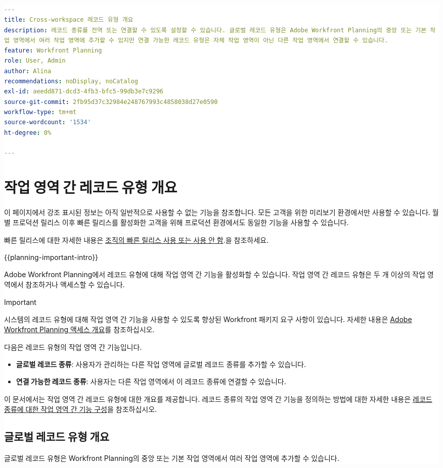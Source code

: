 ```yaml
---
title: Cross-workspace 레코드 유형 개요
description: 레코드 종류를 전역 또는 연결할 수 있도록 설정할 수 있습니다. 글로벌 레코드 유형은 Adobe Workfront Planning의 중앙 또는 기본 작업 영역에서 여러 작업 영역에 추가할 수 있지만 연결 가능한 레코드 유형은 자체 작업 영역이 아닌 다른 작업 영역에서 연결할 수 있습니다.
feature: Workfront Planning
role: User, Admin
author: Alina
recommendations: noDisplay, noCatalog
exl-id: aeedd871-dcd3-4fb3-bfc5-99db3e7c9296
source-git-commit: 2fb95d37c32984e248767993c4858038d27e0590
workflow-type: tm+mt
source-wordcount: '1534'
ht-degree: 0%

---
```



# 작업 영역 간 레코드 유형 개요

<span class="preview">이 페이지에서 강조 표시된 정보는 아직 일반적으로 사용할 수 없는 기능을 참조합니다. 모든 고객을 위한 미리보기 환경에서만 사용할 수 있습니다. 월별 프로덕션 릴리스 이후 빠른 릴리스를 활성화한 고객을 위해 프로덕션 환경에서도 동일한 기능을 사용할 수 있습니다. </span>

<span class="preview">빠른 릴리스에 대한 자세한 내용은 [조직의 빠른 릴리스 사용 또는 사용 안 함](/help/quicksilver/administration-and-setup/set-up-workfront/configure-system-defaults/enable-fast-release-process.md).</span>을 참조하세요.

{{planning-important-intro}}

Adobe Workfront Planning에서 레코드 유형에 대해 작업 영역 간 기능을 활성화할 수 있습니다. 작업 영역 간 레코드 유형은 두 개 이상의 작업 영역에서 참조하거나 액세스할 수 있습니다.

>[!IMPORTANT]
>
>시스템의 레코드 유형에 대해 작업 영역 간 기능을 사용할 수 있도록 향상된 Workfront 패키지 요구 사항이 있습니다. 자세한 내용은 [Adobe Workfront Planning 액세스 개요](/help/quicksilver/planning/access/access-overview.md)를 참조하십시오.


다음은 레코드 유형의 작업 영역 간 기능입니다.

* <span class="preview">**글로벌 레코드 종류**: 사용자가 관리하는 다른 작업 영역에 글로벌 레코드 종류를 추가할 수 있습니다.</span>

* **연결 가능한 레코드 종류**: 사용자는 다른 작업 영역에서 이 레코드 종류에 연결할 수 있습니다.

이 문서에서는 작업 영역 간 레코드 유형에 대한 개요를 제공합니다. 레코드 종류의 작업 영역 간 기능을 정의하는 방법에 대한 자세한 내용은 [레코드 종류에 대한 작업 영역 간 기능 구성](/help/quicksilver/planning/architecture/configure-record-type-cross-workspace-capabilities.md)을 참조하십시오.

<div class="preview">

## 글로벌 레코드 유형 개요

글로벌 레코드 유형은 Workfront Planning의 중앙 또는 기본 작업 영역에서 여러 작업 영역에 추가할 수 있습니다.
